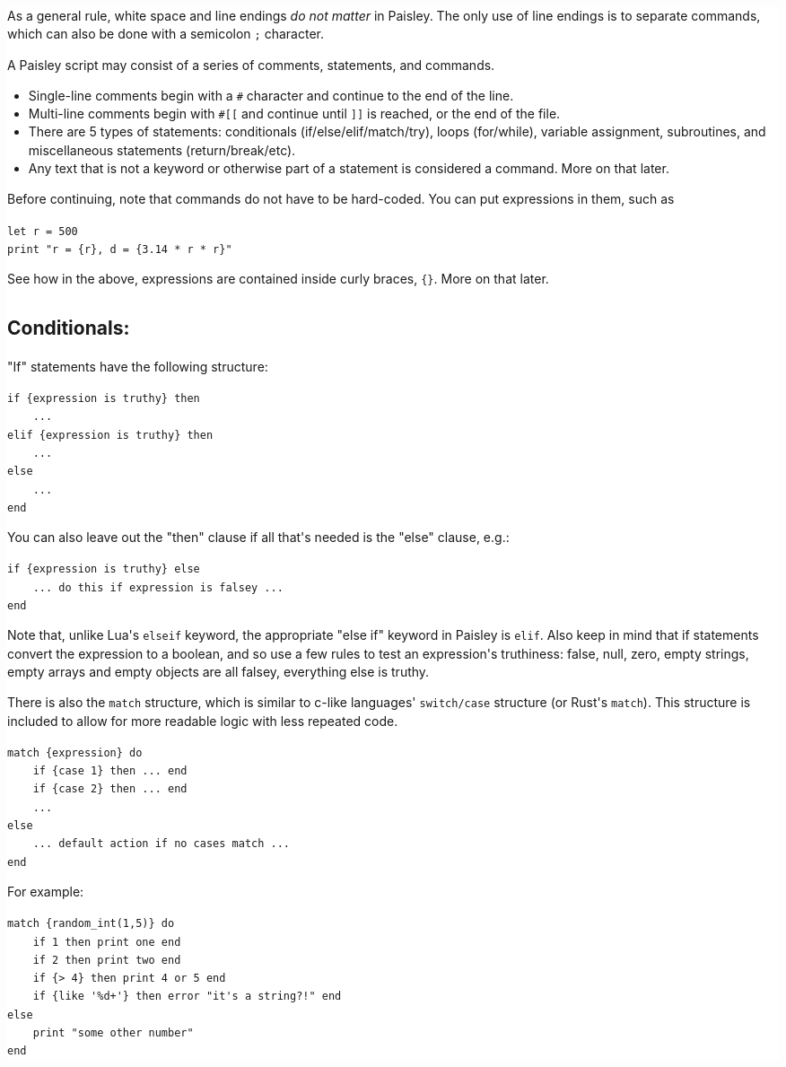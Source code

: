As a general rule, white space and line endings *do not matter* in Paisley.
The only use of line endings is to separate commands, which can also be done with a semicolon `;` character.

A Paisley script may consist of a series of comments, statements, and commands.
- Single-line comments begin with a `#` character and continue to the end of the line.
- Multi-line comments begin with `#[[` and continue until `]]` is reached, or the end of the file.
- There are 5 types of statements: conditionals (if/else/elif/match/try), loops (for/while), variable assignment, subroutines, and miscellaneous statements (return/break/etc).
- Any text that is not a keyword or otherwise part of a statement is considered a command. More on that later.

Before continuing, note that commands do not have to be hard-coded. You can put expressions in them, such as
```
let r = 500
print "r = {r}, d = {3.14 * r * r}"
```
See how in the above, expressions are contained inside curly braces, `{}`. More on that later.

## Conditionals:
"If" statements have the following structure:
```
if {expression is truthy} then
	...
elif {expression is truthy} then
	...
else
	...
end
```

You can also leave out the "then" clause if all that's needed is the "else" clause, e.g.:
```
if {expression is truthy} else
	... do this if expression is falsey ...
end
```

Note that, unlike Lua's `elseif` keyword, the appropriate "else if" keyword in Paisley is `elif`. Also keep in mind that if statements convert the expression to a boolean, and so use a few rules to test an expression's truthiness: false, null, zero, empty strings, empty arrays and empty objects are all falsey, everything else is truthy.

There is also the `match` structure, which is similar to c-like languages' `switch/case` structure (or Rust's `match`). This structure is included to allow for more readable logic with less repeated code.
```
match {expression} do
	if {case 1} then ... end
	if {case 2} then ... end
	...
else
	... default action if no cases match ...
end
```
For example:
```
match {random_int(1,5)} do
	if 1 then print one end
	if 2 then print two end
	if {> 4} then print 4 or 5 end
	if {like '%d+'} then error "it's a string?!" end
else
	print "some other number"
end
```